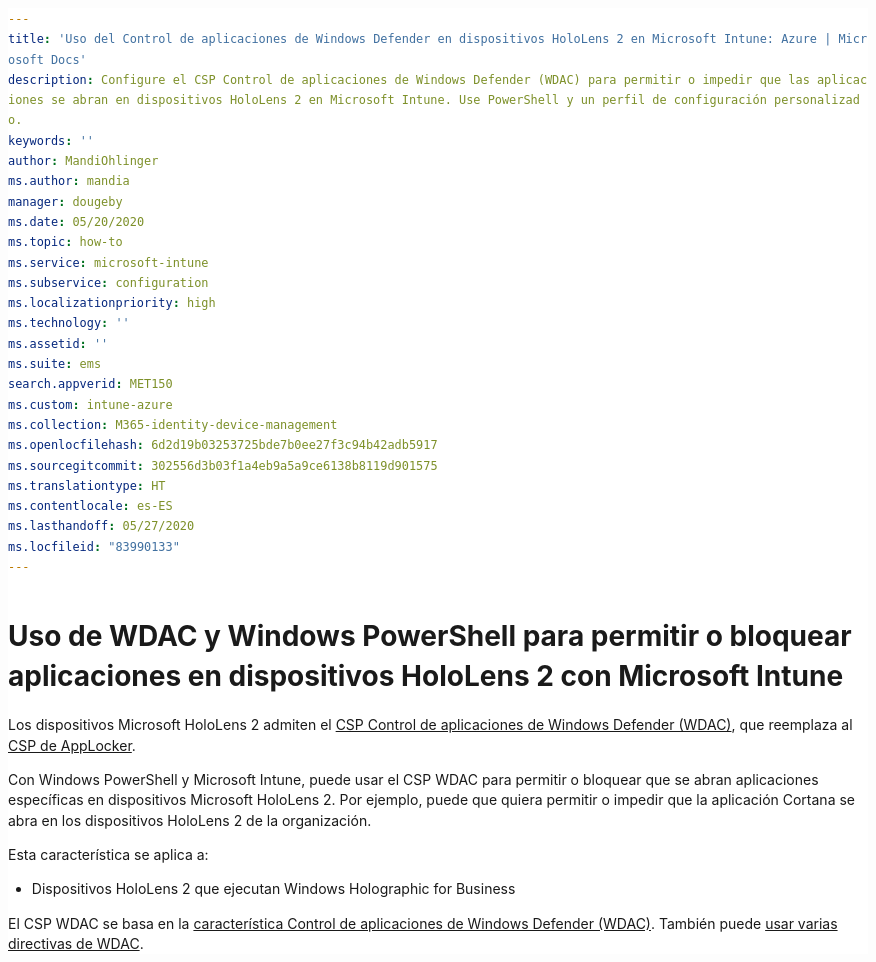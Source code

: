 ```yaml
---
title: 'Uso del Control de aplicaciones de Windows Defender en dispositivos HoloLens 2 en Microsoft Intune: Azure | Microsoft Docs'
description: Configure el CSP Control de aplicaciones de Windows Defender (WDAC) para permitir o impedir que las aplicaciones se abran en dispositivos HoloLens 2 en Microsoft Intune. Use PowerShell y un perfil de configuración personalizado.
keywords: ''
author: MandiOhlinger
ms.author: mandia
manager: dougeby
ms.date: 05/20/2020
ms.topic: how-to
ms.service: microsoft-intune
ms.subservice: configuration
ms.localizationpriority: high
ms.technology: ''
ms.assetid: ''
ms.suite: ems
search.appverid: MET150
ms.custom: intune-azure
ms.collection: M365-identity-device-management
ms.openlocfilehash: 6d2d19b03253725bde7b0ee27f3c94b42adb5917
ms.sourcegitcommit: 302556d3b03f1a4eb9a5a9ce6138b8119d901575
ms.translationtype: HT
ms.contentlocale: es-ES
ms.lasthandoff: 05/27/2020
ms.locfileid: "83990133"
---
```

# <a name="use-wdac-and-windows-powershell-to-allow-or-blocks-apps-on-hololens-2-devices-with-microsoft-intune"></a>Uso de WDAC y Windows PowerShell para permitir o bloquear aplicaciones en dispositivos HoloLens 2 con Microsoft Intune

Los dispositivos Microsoft HoloLens 2 admiten el [CSP Control de aplicaciones de Windows Defender (WDAC)](https://docs.microsoft.com/windows/client-management/mdm/applicationcontrol-csp), que reemplaza al [CSP de AppLocker](https://docs.microsoft.com/windows/client-management/mdm/applocker-csp).

Con Windows PowerShell y Microsoft Intune, puede usar el CSP WDAC para permitir o bloquear que se abran aplicaciones específicas en dispositivos Microsoft HoloLens 2. Por ejemplo, puede que quiera permitir o impedir que la aplicación Cortana se abra en los dispositivos HoloLens 2 de la organización.

Esta característica se aplica a:

- Dispositivos HoloLens 2 que ejecutan Windows Holographic for Business

El CSP WDAC se basa en la [característica Control de aplicaciones de Windows Defender (WDAC)](https://docs.microsoft.com/windows/security/threat-protection/windows-defender-application-control/windows-defender-application-control). También puede [usar varias directivas de WDAC](https://docs.microsoft.com/windows/security/threat-protection/windows-defender-application-control/deploy-multiple-windows-defender-application-control-policies).
